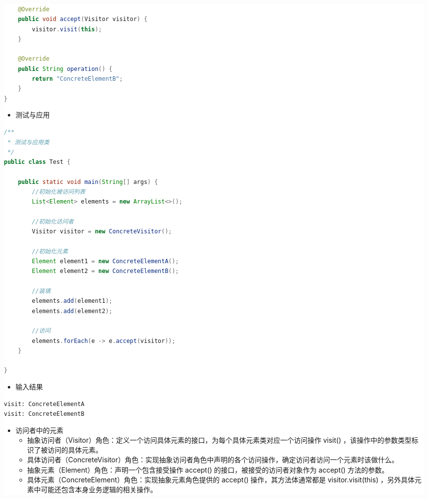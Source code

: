 ```java
    @Override
    public void accept(Visitor visitor) {
        visitor.visit(this);
    }

    @Override
    public String operation() {
        return "ConcreteElementB";
    }
}
```

- 测试与应用

```java
/**
 * 测试与应用类
 */
public class Test {

    public static void main(String[] args) {
        //初始化被访问列表
        List<Element> elements = new ArrayList<>();

        //初始化访问者
        Visitor visitor = new ConcreteVisitor();

        //初始化元素
        Element element1 = new ConcreteElementA();
        Element element2 = new ConcreteElementB();

        //装填
        elements.add(element1);
        elements.add(element2);

        //访问
        elements.forEach(e -> e.accept(visitor));
    }

}
```

- 输入结果

```log
visit: ConcreteElementA
visit: ConcreteElementB
```

- 访问者中的元素
  - 抽象访问者（Visitor）角色：定义一个访问具体元素的接口，为每个具体元素类对应一个访问操作 visit() ，该操作中的参数类型标识了被访问的具体元素。
  - 具体访问者（ConcreteVisitor）角色：实现抽象访问者角色中声明的各个访问操作，确定访问者访问一个元素时该做什么。
  - 抽象元素（Element）角色：声明一个包含接受操作 accept() 的接口，被接受的访问者对象作为 accept() 方法的参数。
  - 具体元素（ConcreteElement）角色：实现抽象元素角色提供的 accept() 操作，其方法体通常都是 visitor.visit(this) ，另外具体元素中可能还包含本身业务逻辑的相关操作。
